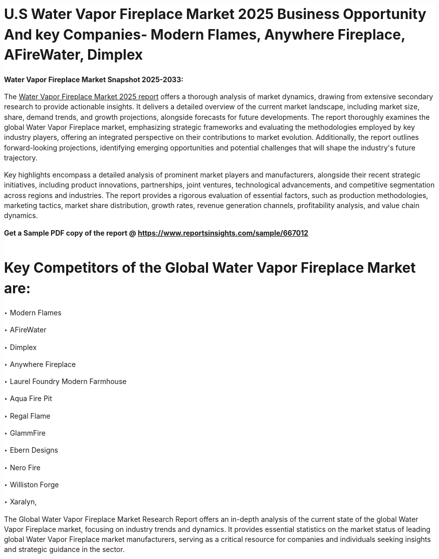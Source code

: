 # U.S Water Vapor Fireplace Market 2025 Business Opportunity And key Companies- Modern Flames, Anywhere Fireplace, AFireWater, Dimplex

<strong>Water Vapor Fireplace Market Snapshot 2025-2033:</strong>

 The <a href=https://www.reportsinsights.com/sample/667012>Water Vapor Fireplace Market 2025 report</a> offers a thorough analysis of market dynamics, drawing from extensive secondary research to provide actionable insights. It delivers a detailed overview of the current market landscape, including market size, share, demand trends, and growth projections, alongside forecasts for future developments. The report thoroughly examines the global Water Vapor Fireplace market, emphasizing strategic frameworks and evaluating the methodologies employed by key industry players, offering an integrated perspective on their contributions to market evolution. Additionally, the report outlines forward-looking projections, identifying emerging opportunities and potential challenges that will shape the industry's future trajectory.

Key highlights encompass a detailed analysis of prominent market players and manufacturers, alongside their recent strategic initiatives, including product innovations, partnerships, joint ventures, technological advancements, and competitive segmentation across regions and industries. The report provides a rigorous evaluation of essential factors, such as production methodologies, marketing tactics, market share distribution, growth rates, revenue generation channels, profitability analysis, and value chain dynamics.

<strong>Get a Sample PDF copy of the report @ <a href=https://www.reportsinsights.com/sample/667012>https://www.reportsinsights.com/sample/667012</a></strong>

# <strong>Key Competitors of the Global Water Vapor Fireplace Market are:</strong>

‣ Modern Flames

‣ AFireWater

‣ Dimplex

‣ Anywhere Fireplace

‣ Laurel Foundry Modern Farmhouse

‣ Aqua Fire Pit

‣ Regal Flame

‣ GlammFire

‣ Ebern Designs

‣ Nero Fire

‣ Williston Forge

‣ Xaralyn,

The Global Water Vapor Fireplace Market Research Report offers an in-depth analysis of the current state of the global Water Vapor Fireplace market, focusing on industry trends and dynamics. It provides essential statistics on the market status of leading global Water Vapor Fireplace market manufacturers, serving as a critical resource for companies and individuals seeking insights and strategic guidance in the sector.
